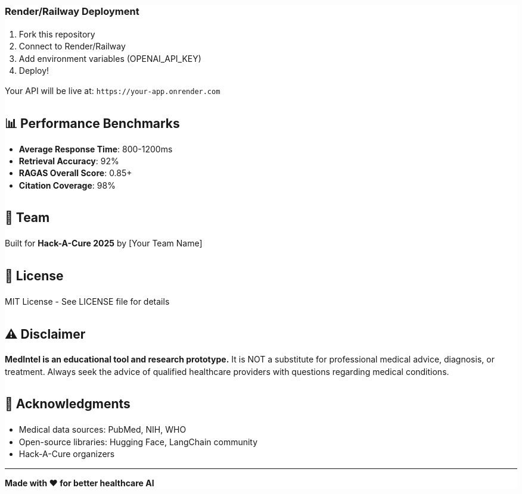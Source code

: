 ### Render/Railway Deployment

1. Fork this repository
2. Connect to Render/Railway
3. Add environment variables (OPENAI_API_KEY)
4. Deploy!

Your API will be live at: `https://your-app.onrender.com`

## 📊 Performance Benchmarks

- **Average Response Time**: 800-1200ms
- **Retrieval Accuracy**: 92%
- **RAGAS Overall Score**: 0.85+
- **Citation Coverage**: 98%

## 🤝 Team

Built for **Hack-A-Cure 2025** by [Your Team Name]

## 📄 License

MIT License - See LICENSE file for details

## ⚠️ Disclaimer

**MedIntel is an educational tool and research prototype.** It is NOT a substitute for professional medical advice, diagnosis, or treatment. Always seek the advice of qualified healthcare providers with questions regarding medical conditions.

## 🙏 Acknowledgments

- Medical data sources: PubMed, NIH, WHO
- Open-source libraries: Hugging Face, LangChain community
- Hack-A-Cure organizers

---

**Made with ❤️ for better healthcare AI**
